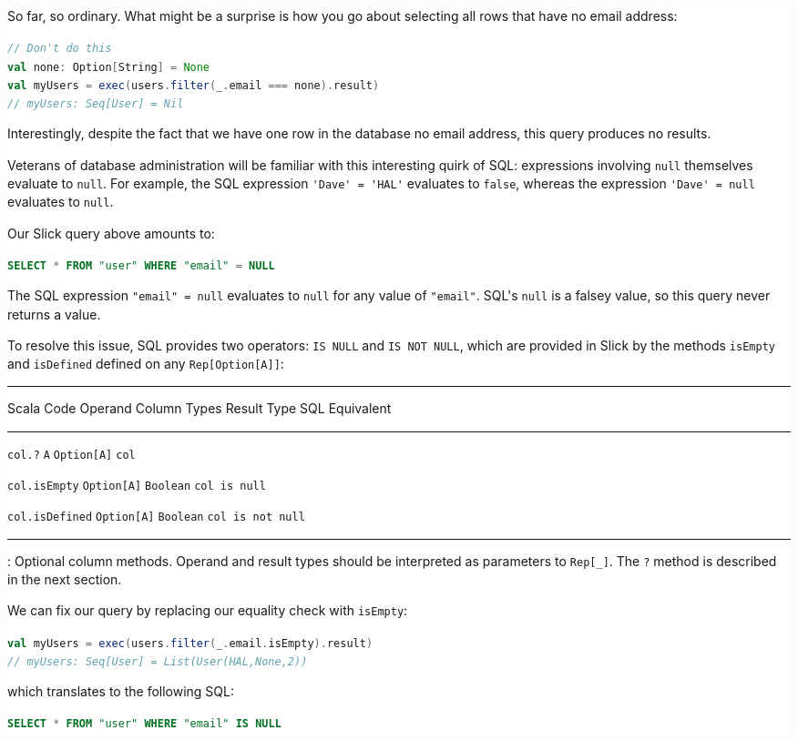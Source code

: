 So far, so ordinary.
What might be a surprise is how you go about selecting all rows that have no email address:

~~~ scala
// Don't do this
val none: Option[String] = None
val myUsers = exec(users.filter(_.email === none).result)
// myUsers: Seq[User] = Nil
~~~

Interestingly, despite the fact that we have
one row in the database no email address,
this query produces no results.

Veterans of database administration will be familiar with this interesting quirk of SQL:
expressions involving `null` themselves evaluate to `null`.
For example, the SQL expression `'Dave' = 'HAL'` evaluates to `false`,
whereas the expression `'Dave' = null` evaluates to `null`.

Our Slick query above amounts to:

~~~ sql
SELECT * FROM "user" WHERE "email" = NULL
~~~

The SQL expression `"email" = null` evaluates to `null` for any value of `"email"`.
SQL's `null` is a falsey value, so this query never returns a value.

To resolve this issue, SQL provides two operators: `IS NULL` and `IS NOT NULL`,
which are provided in Slick by the methods `isEmpty` and `isDefined` defined on any `Rep[Option[A]]`:

--------------------------------------------------------------------------------------------------------
Scala Code              Operand Column Types               Result Type        SQL Equivalent
----------------------- ---------------------------------- ------------------ --------------------------
`col.?`                `A`                                `Option[A]`        `col`

`col.isEmpty`          `Option[A]`                        `Boolean`          `col is null`

`col.isDefined`        `Option[A]`                        `Boolean`          `col is not null`

--------------------------------------------------------------------------------------------------------

: Optional column methods.
  Operand and result types should be interpreted as parameters to `Rep[_]`.
  The `?` method is described in the next section.

We can fix our query by replacing our equality check with `isEmpty`:

~~~ scala
val myUsers = exec(users.filter(_.email.isEmpty).result)
// myUsers: Seq[User] = List(User(HAL,None,2))
~~~

which translates to the following SQL:

~~~ sql
SELECT * FROM "user" WHERE "email" IS NULL
~~~


[^scala211-limit22]: Scala 2.11 introduced the ability
[^vcpoly]: It's not totally cost free: there [are situations where a value will need allocation][link-scala-value-classes], such as when passed to a polymorphic method.